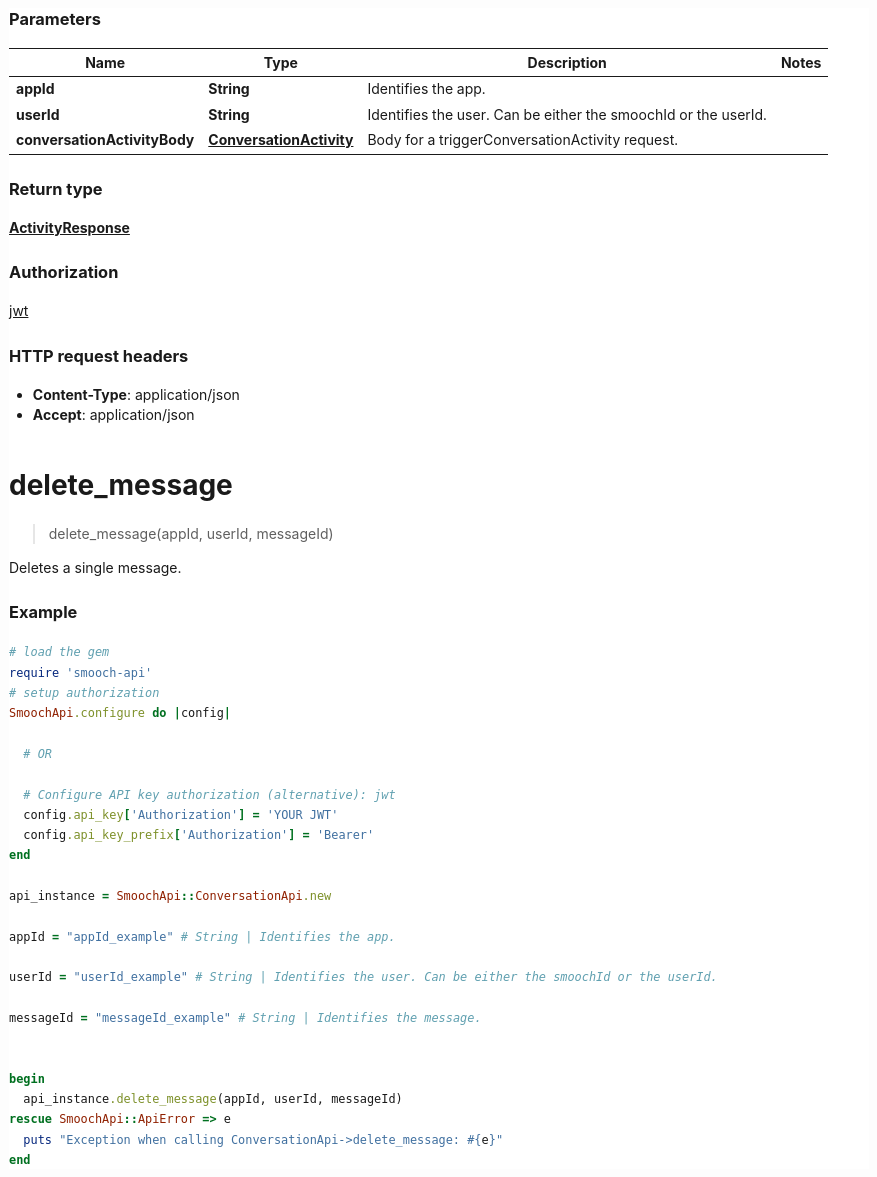 ### Parameters

Name | Type | Description  | Notes
------------- | ------------- | ------------- | -------------
 **appId** | **String**| Identifies the app. | 
 **userId** | **String**| Identifies the user. Can be either the smoochId or the userId. | 
 **conversationActivityBody** | [**ConversationActivity**](ConversationActivity.md)| Body for a triggerConversationActivity request. | 

### Return type

[**ActivityResponse**](ActivityResponse.md)

### Authorization

[jwt](../README.md#jwt)

### HTTP request headers

 - **Content-Type**: application/json
 - **Accept**: application/json



# **delete_message**
> delete_message(appId, userId, messageId)



Deletes a single message.

### Example
```ruby
# load the gem
require 'smooch-api'
# setup authorization
SmoochApi.configure do |config|

  # OR

  # Configure API key authorization (alternative): jwt
  config.api_key['Authorization'] = 'YOUR JWT'
  config.api_key_prefix['Authorization'] = 'Bearer'
end

api_instance = SmoochApi::ConversationApi.new

appId = "appId_example" # String | Identifies the app.

userId = "userId_example" # String | Identifies the user. Can be either the smoochId or the userId.

messageId = "messageId_example" # String | Identifies the message.


begin
  api_instance.delete_message(appId, userId, messageId)
rescue SmoochApi::ApiError => e
  puts "Exception when calling ConversationApi->delete_message: #{e}"
end
```
